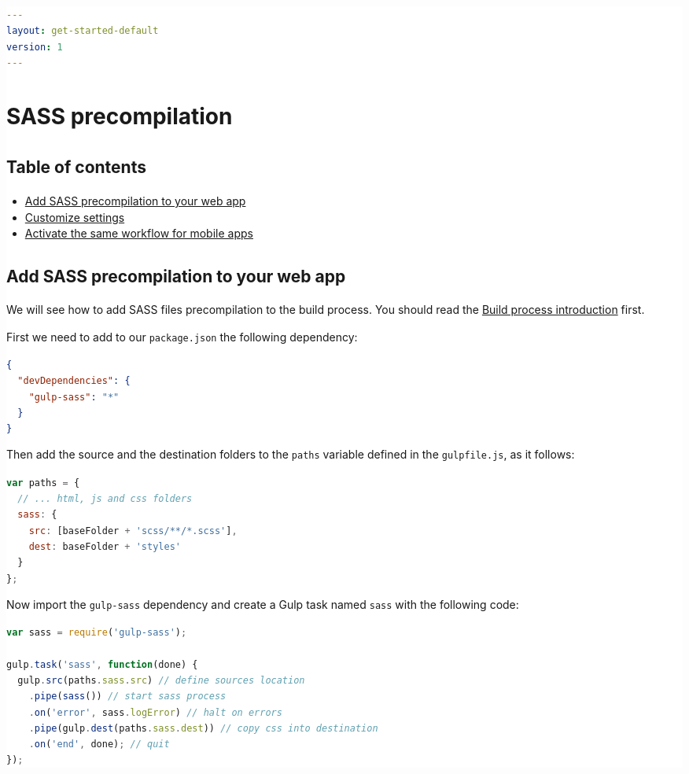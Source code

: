 ```yaml
---
layout: get-started-default
version: 1
---
```


# SASS precompilation

## Table of contents

- [Add SASS precompilation to your web app](#add-sass-precompilation-to-your-web-app)
- [Customize settings](#customize-settings)
- [Activate the same workflow for mobile apps](#activate-the-same-workflow-for-mobile-apps)

## Add SASS precompilation to your web app

We will see how to add SASS files precompilation to the build process.
You should read the [Build process introduction](build-process-introduction.html) first.

First we need to add to our `package.json` the following dependency:

```json
{
  "devDependencies": {
    "gulp-sass": "*"
  }
}
```
 
Then add the source and the destination folders to the `paths` variable defined in the `gulpfile.js`, as it follows:

```javascript
var paths = {
  // ... html, js and css folders
  sass: {
    src: [baseFolder + 'scss/**/*.scss'],
    dest: baseFolder + 'styles'
  }  
};
```

Now import the `gulp-sass` dependency and create a Gulp task named `sass` with the following code:

```javascript
var sass = require('gulp-sass');

gulp.task('sass', function(done) {
  gulp.src(paths.sass.src) // define sources location
    .pipe(sass()) // start sass process
    .on('error', sass.logError) // halt on errors
    .pipe(gulp.dest(paths.sass.dest)) // copy css into destination
    .on('end', done); // quit
});
```
